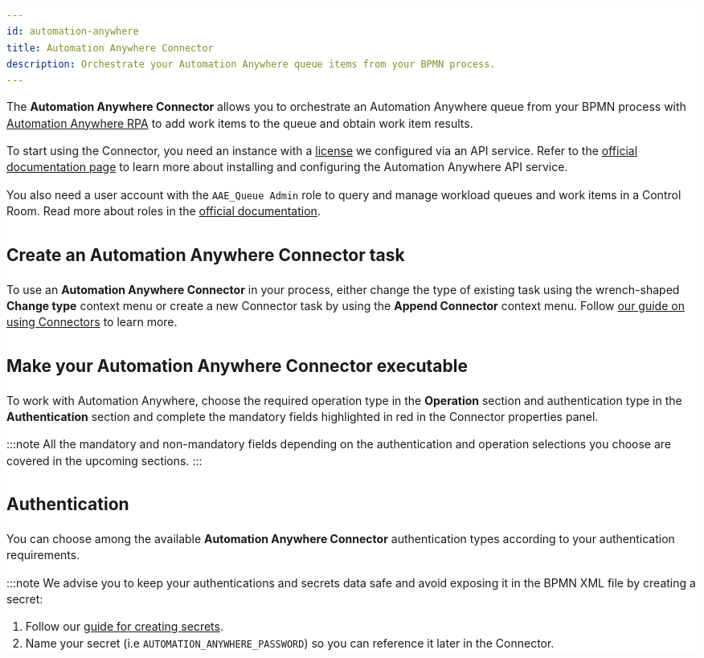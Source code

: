 ```yaml
---
id: automation-anywhere
title: Automation Anywhere Connector
description: Orchestrate your Automation Anywhere queue items from your BPMN process.
---
```


The **Automation Anywhere Connector** allows you to orchestrate an Automation Anywhere queue from your BPMN process with [Automation Anywhere RPA](https://www.automationanywhere.com/) to add work items to the queue and obtain work item results.

To start using the Connector, you need an instance with a [license](https://docs.automationanywhere.com/bundle/enterprise-v2019/page/enterprise-cloud/topics/control-room/dashboards/cloud-administration-licenses.html) we configured via an API service. Refer to the [official documentation page](https://docs.automationanywhere.com/bundle/enterprise-v2019/page/enterprise-cloud/topics/aae-client/bot-creator/using-the-workbench/cloud-install.html) to learn more about installing and configuring the Automation Anywhere API service.

You also need a user account with the `AAE_Queue Admin` role to query and manage workload queues and work items in a Control Room. Read more about roles in the [official documentation](https://docs.automationanywhere.com/bundle/enterprise-v2019/page/enterprise-cloud/topics/control-room/administration/roles/cloud-system-created-roles.html).

## Create an Automation Anywhere Connector task

To use an **Automation Anywhere Connector** in your process, either change the type of existing task using the wrench-shaped **Change type** context menu or create a new Connector task by using the **Append Connector** context menu. Follow [our guide on using Connectors](/components/connectors/use-connectors/index.md) to learn more.

## Make your Automation Anywhere Connector executable

To work with Automation Anywhere, choose the required operation type in the **Operation** section and authentication type in the **Authentication** section and complete the mandatory fields highlighted in red in the Connector properties panel.

:::note
All the mandatory and non-mandatory fields depending on the authentication and operation selections you choose are covered in the upcoming sections.
:::

## Authentication

You can choose among the available **Automation Anywhere Connector** authentication types according to your authentication requirements.

:::note
We advise you to keep your authentications and secrets data safe and avoid exposing it in the BPMN XML file by creating a secret:

1. Follow our [guide for creating secrets](/components/console/manage-clusters/manage-secrets.md).
2. Name your secret (i.e `AUTOMATION_ANYWHERE_PASSWORD`) so you can reference it later in the Connector.

